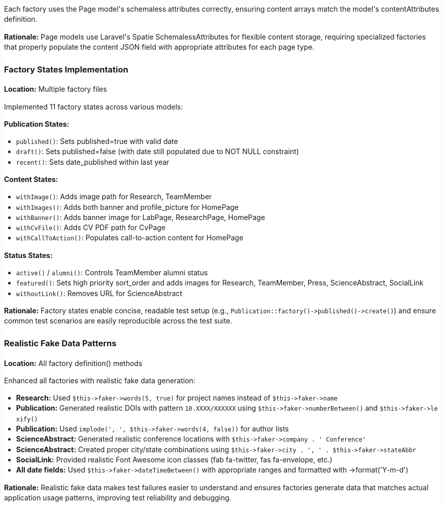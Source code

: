Each factory uses the Page model's schemaless attributes correctly, ensuring content arrays match the model's contentAttributes definition.

**Rationale:** Page models use Laravel's Spatie SchemalessAttributes for flexible content storage, requiring specialized factories that properly populate the content JSON field with appropriate attributes for each page type.

### Factory States Implementation
**Location:** Multiple factory files

Implemented 11 factory states across various models:

**Publication States:**
- `published()`: Sets published=true with valid date
- `draft()`: Sets published=false (with date still populated due to NOT NULL constraint)
- `recent()`: Sets date_published within last year

**Content States:**
- `withImage()`: Adds image path for Research, TeamMember
- `withImages()`: Adds both banner and profile_picture for HomePage
- `withBanner()`: Adds banner image for LabPage, ResearchPage, HomePage
- `withCvFile()`: Adds CV PDF path for CvPage
- `withCallToAction()`: Populates call-to-action content for HomePage

**Status States:**
- `active()` / `alumni()`: Controls TeamMember alumni status
- `featured()`: Sets high priority sort_order and adds images for Research, TeamMember, Press, ScienceAbstract, SocialLink
- `withoutLink()`: Removes URL for ScienceAbstract

**Rationale:** Factory states enable concise, readable test setup (e.g., `Publication::factory()->published()->create()`) and ensure common test scenarios are easily reproducible across the test suite.

### Realistic Fake Data Patterns
**Location:** All factory definition() methods

Enhanced all factories with realistic fake data generation:
- **Research:** Used `$this->faker->words(5, true)` for project names instead of `$this->faker->name`
- **Publication:** Generated realistic DOIs with pattern `10.XXXX/XXXXXX` using `$this->faker->numberBetween()` and `$this->faker->lexify()`
- **Publication:** Used `implode(', ', $this->faker->words(4, false))` for author lists
- **ScienceAbstract:** Generated realistic conference locations with `$this->faker->company . ' Conference'`
- **ScienceAbstract:** Created proper city/state combinations using `$this->faker->city . ', ' . $this->faker->stateAbbr`
- **SocialLink:** Provided realistic Font Awesome icon classes (fab fa-twitter, fas fa-envelope, etc.)
- **All date fields:** Used `$this->faker->dateTimeBetween()` with appropriate ranges and formatted with ->format('Y-m-d')

**Rationale:** Realistic fake data makes test failures easier to understand and ensures factories generate data that matches actual application usage patterns, improving test reliability and debugging.
